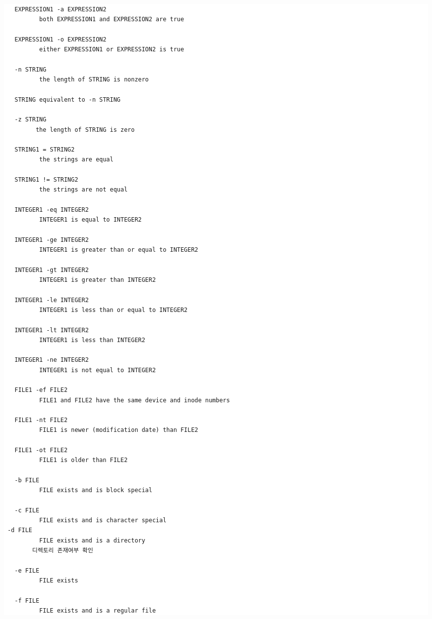        EXPRESSION1 -a EXPRESSION2
              both EXPRESSION1 and EXPRESSION2 are true

       EXPRESSION1 -o EXPRESSION2
              either EXPRESSION1 or EXPRESSION2 is true

       -n STRING
              the length of STRING is nonzero

       STRING equivalent to -n STRING

       -z STRING
             the length of STRING is zero

       STRING1 = STRING2
              the strings are equal

       STRING1 != STRING2
              the strings are not equal

       INTEGER1 -eq INTEGER2
              INTEGER1 is equal to INTEGER2

       INTEGER1 -ge INTEGER2
              INTEGER1 is greater than or equal to INTEGER2

       INTEGER1 -gt INTEGER2
              INTEGER1 is greater than INTEGER2

       INTEGER1 -le INTEGER2
              INTEGER1 is less than or equal to INTEGER2

       INTEGER1 -lt INTEGER2
              INTEGER1 is less than INTEGER2

       INTEGER1 -ne INTEGER2
              INTEGER1 is not equal to INTEGER2

       FILE1 -ef FILE2
              FILE1 and FILE2 have the same device and inode numbers

       FILE1 -nt FILE2
              FILE1 is newer (modification date) than FILE2

       FILE1 -ot FILE2
              FILE1 is older than FILE2

       -b FILE
              FILE exists and is block special

       -c FILE
              FILE exists and is character special
     -d FILE
              FILE exists and is a directory
            디렉토리 존재여부 확인

       -e FILE
              FILE exists

       -f FILE
              FILE exists and is a regular file
